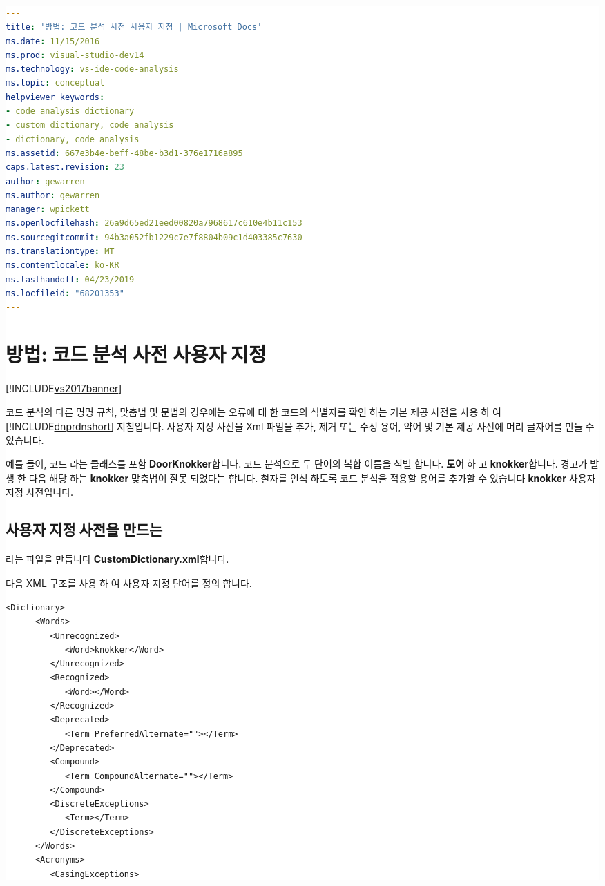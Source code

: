 ```yaml
---
title: '방법: 코드 분석 사전 사용자 지정 | Microsoft Docs'
ms.date: 11/15/2016
ms.prod: visual-studio-dev14
ms.technology: vs-ide-code-analysis
ms.topic: conceptual
helpviewer_keywords:
- code analysis dictionary
- custom dictionary, code analysis
- dictionary, code analysis
ms.assetid: 667e3b4e-beff-48be-b3d1-376e1716a895
caps.latest.revision: 23
author: gewarren
ms.author: gewarren
manager: wpickett
ms.openlocfilehash: 26a9d65ed21eed00820a7968617c610e4b11c153
ms.sourcegitcommit: 94b3a052fb1229c7e7f8804b09c1d403385c7630
ms.translationtype: MT
ms.contentlocale: ko-KR
ms.lasthandoff: 04/23/2019
ms.locfileid: "68201353"
---
```

# <a name="how-to-customize-the-code-analysis-dictionary"></a>방법: 코드 분석 사전 사용자 지정
[!INCLUDE[vs2017banner](../includes/vs2017banner.md)]

코드 분석의 다른 명명 규칙, 맞춤법 및 문법의 경우에는 오류에 대 한 코드의 식별자를 확인 하는 기본 제공 사전을 사용 하 여 [!INCLUDE[dnprdnshort](../includes/dnprdnshort-md.md)] 지침입니다. 사용자 지정 사전을 Xml 파일을 추가, 제거 또는 수정 용어, 약어 및 기본 제공 사전에 머리 글자어를 만들 수 있습니다.  
  
 예를 들어, 코드 라는 클래스를 포함 **DoorKnokker**합니다. 코드 분석으로 두 단어의 복합 이름을 식별 합니다. **도어** 하 고 **knokker**합니다. 경고가 발생 한 다음 해당 하는 **knokker** 맞춤법이 잘못 되었다는 합니다. 철자를 인식 하도록 코드 분석을 적용할 용어를 추가할 수 있습니다 **knokker** 사용자 지정 사전입니다.  
  
## <a name="to-create-a-custom-dictionary"></a>사용자 지정 사전을 만드는  
 라는 파일을 만듭니다 **CustomDictionary.xml**합니다.  
  
 다음 XML 구조를 사용 하 여 사용자 지정 단어를 정의 합니다.  
  
```  
<Dictionary>  
      <Words>  
         <Unrecognized>  
            <Word>knokker</Word>  
         </Unrecognized>  
         <Recognized>  
            <Word></Word>  
         </Recognized>  
         <Deprecated>  
            <Term PreferredAlternate=""></Term>  
         </Deprecated>  
         <Compound>  
            <Term CompoundAlternate=""></Term>  
         </Compound>  
         <DiscreteExceptions>  
            <Term></Term>  
         </DiscreteExceptions>  
      </Words>  
      <Acronyms>  
         <CasingExceptions>  
```